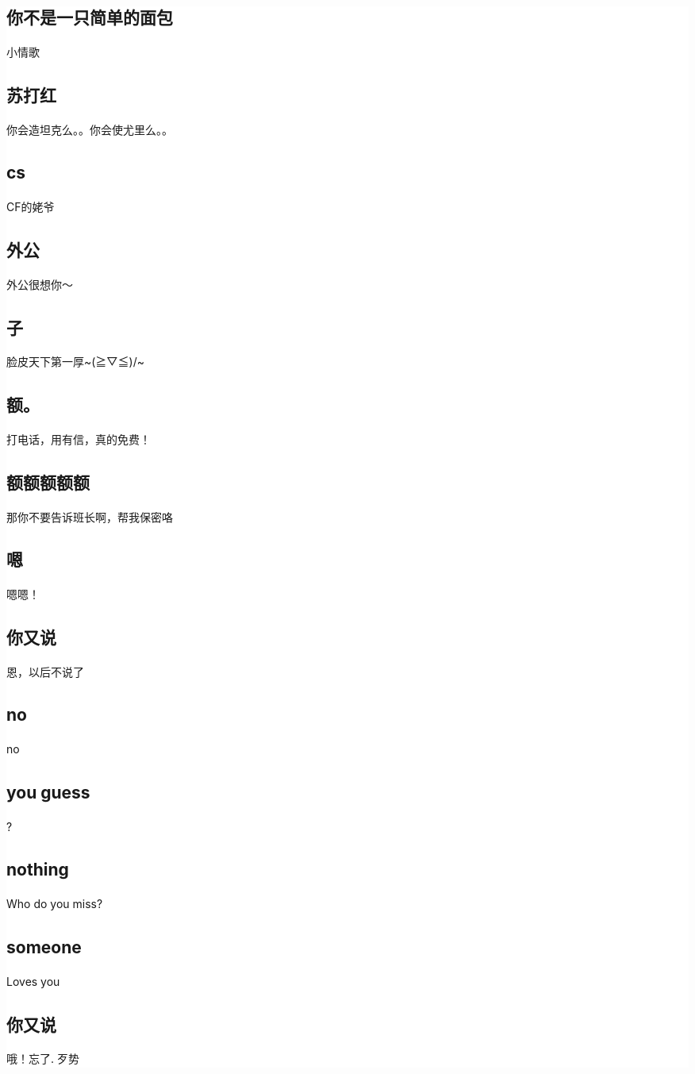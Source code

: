 ## 你不是一只简单的面包
小情歌

## 苏打红
你会造坦克么。。你会使尤里么。。

## cs
CF的姥爷

## 外公
外公很想你～

## 子
脸皮天下第一厚~\(≧▽≦)/~

## 额。
打电话，用有信，真的免费！

## 额额额额额
那你不要告诉班长啊，帮我保密咯

## 嗯
嗯嗯！

## 你又说
恩，以后不说了

## no
no

## you guess
?

## nothing
Who do you miss?

## someone
Loves you

## 你又说
哦！忘了. 歹势
